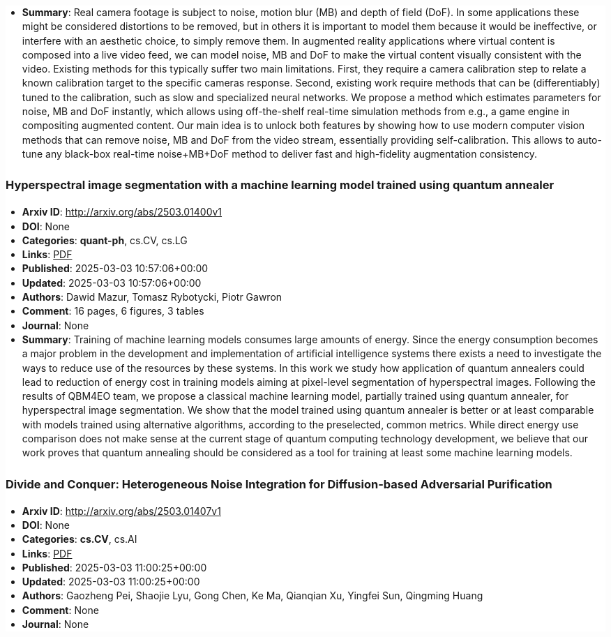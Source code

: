- **Summary**: Real camera footage is subject to noise, motion blur (MB) and depth of field (DoF). In some applications these might be considered distortions to be removed, but in others it is important to model them because it would be ineffective, or interfere with an aesthetic choice, to simply remove them. In augmented reality applications where virtual content is composed into a live video feed, we can model noise, MB and DoF to make the virtual content visually consistent with the video. Existing methods for this typically suffer two main limitations. First, they require a camera calibration step to relate a known calibration target to the specific cameras response. Second, existing work require methods that can be (differentiably) tuned to the calibration, such as slow and specialized neural networks. We propose a method which estimates parameters for noise, MB and DoF instantly, which allows using off-the-shelf real-time simulation methods from e.g., a game engine in compositing augmented content. Our main idea is to unlock both features by showing how to use modern computer vision methods that can remove noise, MB and DoF from the video stream, essentially providing self-calibration. This allows to auto-tune any black-box real-time noise+MB+DoF method to deliver fast and high-fidelity augmentation consistency.



### Hyperspectral image segmentation with a machine learning model trained using quantum annealer
- **Arxiv ID**: http://arxiv.org/abs/2503.01400v1
- **DOI**: None
- **Categories**: **quant-ph**, cs.CV, cs.LG
- **Links**: [PDF](http://arxiv.org/pdf/2503.01400v1)
- **Published**: 2025-03-03 10:57:06+00:00
- **Updated**: 2025-03-03 10:57:06+00:00
- **Authors**: Dawid Mazur, Tomasz Rybotycki, Piotr Gawron
- **Comment**: 16 pages, 6 figures, 3 tables
- **Journal**: None
- **Summary**: Training of machine learning models consumes large amounts of energy. Since the energy consumption becomes a major problem in the development and implementation of artificial intelligence systems there exists a need to investigate the ways to reduce use of the resources by these systems. In this work we study how application of quantum annealers could lead to reduction of energy cost in training models aiming at pixel-level segmentation of hyperspectral images. Following the results of QBM4EO team, we propose a classical machine learning model, partially trained using quantum annealer, for hyperspectral image segmentation. We show that the model trained using quantum annealer is better or at least comparable with models trained using alternative algorithms, according to the preselected, common metrics. While direct energy use comparison does not make sense at the current stage of quantum computing technology development, we believe that our work proves that quantum annealing should be considered as a tool for training at least some machine learning models.



### Divide and Conquer: Heterogeneous Noise Integration for Diffusion-based Adversarial Purification
- **Arxiv ID**: http://arxiv.org/abs/2503.01407v1
- **DOI**: None
- **Categories**: **cs.CV**, cs.AI
- **Links**: [PDF](http://arxiv.org/pdf/2503.01407v1)
- **Published**: 2025-03-03 11:00:25+00:00
- **Updated**: 2025-03-03 11:00:25+00:00
- **Authors**: Gaozheng Pei, Shaojie Lyu, Gong Chen, Ke Ma, Qianqian Xu, Yingfei Sun, Qingming Huang
- **Comment**: None
- **Journal**: None